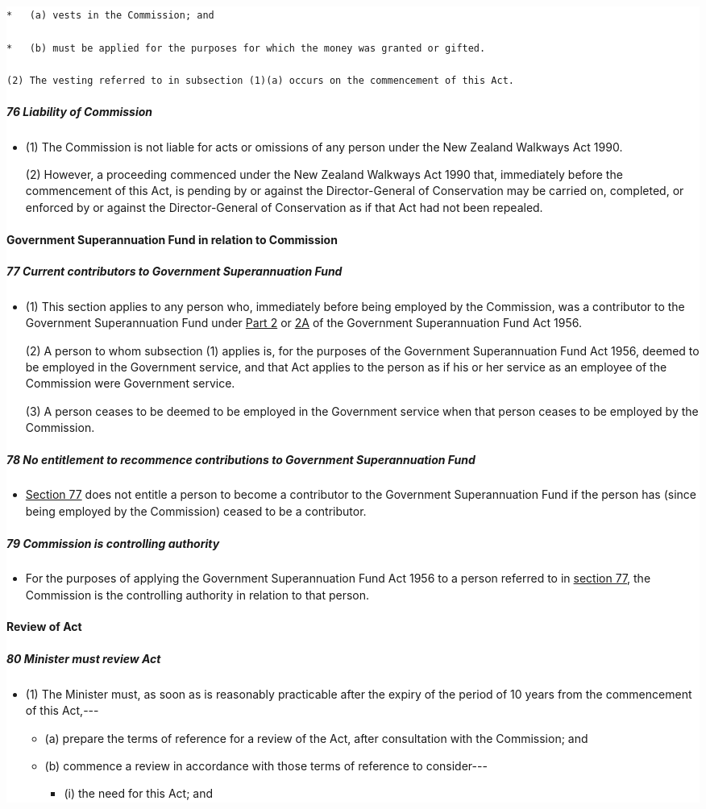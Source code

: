     *   (a) vests in the Commission; and
    
    *   (b) must be applied for the purposes for which the money was granted or gifted.
    
    (2) The vesting referred to in subsection (1)(a) occurs on the commencement of this Act.

##### 76 Liability of Commission 
    
*   (1) The Commission is not liable for acts or omissions of any person under the New Zealand Walkways Act 1990\.
    
    (2) However, a proceeding commenced under the New Zealand Walkways Act 1990 that, immediately before the commencement of this Act, is pending by or against the Director-General of Conservation may be carried on, completed, or enforced by or against the Director-General of Conservation as if that Act had not been repealed.

#### Government Superannuation Fund in relation to Commission

##### 77 Current contributors to Government Superannuation Fund
    
*   (1) This section applies to any person who, immediately before being employed by the Commission, was a contributor to the Government Superannuation Fund under [Part 2][145] or [2A][146] of the Government Superannuation Fund Act 1956\.
    
    (2) A person to whom subsection (1) applies is, for the purposes of the Government Superannuation Fund Act 1956, deemed to be employed in the Government service, and that Act applies to the person as if his or her service as an employee of the Commission were Government service.
    
    (3) A person ceases to be deemed to be employed in the Government service when that person ceases to be employed by the Commission.

##### 78 No entitlement to recommence contributions to Government Superannuation Fund
    
*   [Section 77][102] does not entitle a person to become a contributor to the Government Superannuation Fund if the person has (since being employed by the Commission) ceased to be a contributor.

##### 79 Commission is controlling authority
    
*   For the purposes of applying the Government Superannuation Fund Act 1956 to a person referred to in [section 77][102], the Commission is the controlling authority in relation to that person.

#### Review of Act

##### 80 Minister must review Act
    
*   (1) The Minister must, as soon as is reasonably practicable after the expiry of the period of 10 years from the commencement of this Act,---
        
    *   (a) prepare the terms of reference for a review of the Act, after consultation with the Commission; and
    
    *   (b) commence a review in accordance with those terms of reference to consider---
            
        *   (i) the need for this Act; and
        

[0]: http://www.legislation.govt.nz/act/public/2008/0101/latest/link.aspx?id=DLM195466
[1]: http://www.legislation.govt.nz/act/public/2008/0101/latest/whole.html#DLM1244019
[2]: http://www.legislation.govt.nz/act/public/2008/0101/latest/whole.html#DLM1244020
[3]: http://www.legislation.govt.nz/act/public/2008/0101/latest/whole.html#DLM1244021
[4]: http://www.legislation.govt.nz/act/public/2008/0101/latest/whole.html#DLM1244022
[5]: http://www.legislation.govt.nz/act/public/2008/0101/latest/whole.html#DLM1244023
[6]: http://www.legislation.govt.nz/act/public/2008/0101/latest/whole.html#DLM1244101
[7]: http://www.legislation.govt.nz/act/public/2008/0101/latest/whole.html#DLM1244102
[8]: http://www.legislation.govt.nz/act/public/2008/0101/latest/whole.html#DLM1244103
[9]: http://www.legislation.govt.nz/act/public/2008/0101/latest/whole.html#DLM1244104
[10]: http://www.legislation.govt.nz/act/public/2008/0101/latest/whole.html#DLM1244105
[11]: http://www.legislation.govt.nz/act/public/2008/0101/latest/whole.html#DLM1244106
[12]: http://www.legislation.govt.nz/act/public/2008/0101/latest/whole.html#DLM1244107
[13]: http://www.legislation.govt.nz/act/public/2008/0101/latest/whole.html#DLM1244108
[14]: http://www.legislation.govt.nz/act/public/2008/0101/latest/whole.html#DLM1244109
[15]: http://www.legislation.govt.nz/act/public/2008/0101/latest/whole.html#DLM1244110
[16]: http://www.legislation.govt.nz/act/public/2008/0101/latest/whole.html#DLM1244111
[17]: http://www.legislation.govt.nz/act/public/2008/0101/latest/whole.html#DLM1244116
[18]: http://www.legislation.govt.nz/act/public/2008/0101/latest/whole.html#DLM1244117
[19]: http://www.legislation.govt.nz/act/public/2008/0101/latest/whole.html#DLM1244118
[20]: http://www.legislation.govt.nz/act/public/2008/0101/latest/whole.html#DLM1244119
[21]: http://www.legislation.govt.nz/act/public/2008/0101/latest/whole.html#DLM1244120
[22]: http://www.legislation.govt.nz/act/public/2008/0101/latest/whole.html#DLM1244121
[23]: http://www.legislation.govt.nz/act/public/2008/0101/latest/whole.html#DLM1244122
[24]: http://www.legislation.govt.nz/act/public/2008/0101/latest/whole.html#DLM1244123
[25]: http://www.legislation.govt.nz/act/public/2008/0101/latest/whole.html#DLM1244124
[26]: http://www.legislation.govt.nz/act/public/2008/0101/latest/whole.html#DLM1244125
[27]: http://www.legislation.govt.nz/act/public/2008/0101/latest/whole.html#DLM1244126
[28]: http://www.legislation.govt.nz/act/public/2008/0101/latest/whole.html#DLM1244127
[29]: http://www.legislation.govt.nz/act/public/2008/0101/latest/whole.html#DLM1244128
[30]: http://www.legislation.govt.nz/act/public/2008/0101/latest/whole.html#DLM1244129
[31]: http://www.legislation.govt.nz/act/public/2008/0101/latest/whole.html#DLM1244131
[32]: http://www.legislation.govt.nz/act/public/2008/0101/latest/whole.html#DLM1453611
[33]: http://www.legislation.govt.nz/act/public/2008/0101/latest/whole.html#DLM1244132
[34]: http://www.legislation.govt.nz/act/public/2008/0101/latest/whole.html#DLM1244133
[35]: http://www.legislation.govt.nz/act/public/2008/0101/latest/whole.html#DLM1244134
[36]: http://www.legislation.govt.nz/act/public/2008/0101/latest/whole.html#DLM1244135
[37]: http://www.legislation.govt.nz/act/public/2008/0101/latest/whole.html#DLM1244136
[38]: http://www.legislation.govt.nz/act/public/2008/0101/latest/whole.html#DLM1244137
[39]: http://www.legislation.govt.nz/act/public/2008/0101/latest/whole.html#DLM1244138
[40]: http://www.legislation.govt.nz/act/public/2008/0101/latest/whole.html#DLM1453612
[41]: http://www.legislation.govt.nz/act/public/2008/0101/latest/whole.html#DLM1244139
[42]: http://www.legislation.govt.nz/act/public/2008/0101/latest/whole.html#DLM1244140
[43]: http://www.legislation.govt.nz/act/public/2008/0101/latest/whole.html#DLM1244143
[44]: http://www.legislation.govt.nz/act/public/2008/0101/latest/whole.html#DLM1244144
[45]: http://www.legislation.govt.nz/act/public/2008/0101/latest/whole.html#DLM1453613
[46]: http://www.legislation.govt.nz/act/public/2008/0101/latest/whole.html#DLM1244146
[47]: http://www.legislation.govt.nz/act/public/2008/0101/latest/whole.html#DLM1244147
[48]: http://www.legislation.govt.nz/act/public/2008/0101/latest/whole.html#DLM1244148
[49]: http://www.legislation.govt.nz/act/public/2008/0101/latest/whole.html#DLM1244149
[50]: http://www.legislation.govt.nz/act/public/2008/0101/latest/whole.html#DLM1244150
[51]: http://www.legislation.govt.nz/act/public/2008/0101/latest/whole.html#DLM1244151
[52]: http://www.legislation.govt.nz/act/public/2008/0101/latest/whole.html#DLM1244152
[53]: http://www.legislation.govt.nz/act/public/2008/0101/latest/whole.html#DLM1244153
[54]: http://www.legislation.govt.nz/act/public/2008/0101/latest/whole.html#DLM1244154
[55]: http://www.legislation.govt.nz/act/public/2008/0101/latest/whole.html#DLM1244155
[56]: http://www.legislation.govt.nz/act/public/2008/0101/latest/whole.html#DLM1244156
[57]: http://www.legislation.govt.nz/act/public/2008/0101/latest/whole.html#DLM1244157
[58]: http://www.legislation.govt.nz/act/public/2008/0101/latest/whole.html#DLM1244158
[59]: http://www.legislation.govt.nz/act/public/2008/0101/latest/whole.html#DLM1244159
[60]: http://www.legislation.govt.nz/act/public/2008/0101/latest/whole.html#DLM1244160
[61]: http://www.legislation.govt.nz/act/public/2008/0101/latest/whole.html#DLM1244161
[62]: http://www.legislation.govt.nz/act/public/2008/0101/latest/whole.html#DLM1244162
[63]: http://www.legislation.govt.nz/act/public/2008/0101/latest/whole.html#DLM1244163
[64]: http://www.legislation.govt.nz/act/public/2008/0101/latest/whole.html#DLM1244164
[65]: http://www.legislation.govt.nz/act/public/2008/0101/latest/whole.html#DLM1244165
[66]: http://www.legislation.govt.nz/act/public/2008/0101/latest/whole.html#DLM1244166
[67]: http://www.legislation.govt.nz/act/public/2008/0101/latest/whole.html#DLM1244167
[68]: http://www.legislation.govt.nz/act/public/2008/0101/latest/whole.html#DLM1244168
[69]: http://www.legislation.govt.nz/act/public/2008/0101/latest/whole.html#DLM1244169
[70]: http://www.legislation.govt.nz/act/public/2008/0101/latest/whole.html#DLM1244170
[71]: http://www.legislation.govt.nz/act/public/2008/0101/latest/whole.html#DLM1244171
[72]: http://www.legislation.govt.nz/act/public/2008/0101/latest/whole.html#DLM1244172
[73]: http://www.legislation.govt.nz/act/public/2008/0101/latest/whole.html#DLM1244173
[74]: http://www.legislation.govt.nz/act/public/2008/0101/latest/whole.html#DLM1244182
[75]: http://www.legislation.govt.nz/act/public/2008/0101/latest/whole.html#DLM1244183
[76]: http://www.legislation.govt.nz/act/public/2008/0101/latest/whole.html#DLM1453614
[77]: http://www.legislation.govt.nz/act/public/2008/0101/latest/whole.html#DLM1244190
[78]: http://www.legislation.govt.nz/act/public/2008/0101/latest/whole.html#DLM1244191
[79]: http://www.legislation.govt.nz/act/public/2008/0101/latest/whole.html#DLM1244192
[80]: http://www.legislation.govt.nz/act/public/2008/0101/latest/whole.html#DLM1244193
[81]: http://www.legislation.govt.nz/act/public/2008/0101/latest/whole.html#DLM1244194
[82]: http://www.legislation.govt.nz/act/public/2008/0101/latest/whole.html#DLM1244195
[83]: http://www.legislation.govt.nz/act/public/2008/0101/latest/whole.html#DLM1244196
[84]: http://www.legislation.govt.nz/act/public/2008/0101/latest/whole.html#DLM1244197
[85]: http://www.legislation.govt.nz/act/public/2008/0101/latest/whole.html#DLM1244198
[86]: http://www.legislation.govt.nz/act/public/2008/0101/latest/whole.html#DLM1244199
[87]: http://www.legislation.govt.nz/act/public/2008/0101/latest/whole.html#DLM1453615
[88]: http://www.legislation.govt.nz/act/public/2008/0101/latest/whole.html#DLM1453616
[89]: http://www.legislation.govt.nz/act/public/2008/0101/latest/whole.html#DLM1244200
[90]: http://www.legislation.govt.nz/act/public/2008/0101/latest/whole.html#DLM1244201
[91]: http://www.legislation.govt.nz/act/public/2008/0101/latest/whole.html#DLM1244202
[92]: http://www.legislation.govt.nz/act/public/2008/0101/latest/whole.html#DLM1244203
[93]: http://www.legislation.govt.nz/act/public/2008/0101/latest/whole.html#DLM1244205
[94]: http://www.legislation.govt.nz/act/public/2008/0101/latest/whole.html#DLM1453617
[95]: http://www.legislation.govt.nz/act/public/2008/0101/latest/whole.html#DLM1244206
[96]: http://www.legislation.govt.nz/act/public/2008/0101/latest/whole.html#DLM1244207
[97]: http://www.legislation.govt.nz/act/public/2008/0101/latest/whole.html#DLM1244208
[98]: http://www.legislation.govt.nz/act/public/2008/0101/latest/whole.html#DLM1244209
[99]: http://www.legislation.govt.nz/act/public/2008/0101/latest/whole.html#DLM1244210
[100]: http://www.legislation.govt.nz/act/public/2008/0101/latest/whole.html#DLM1244211
[101]: http://www.legislation.govt.nz/act/public/2008/0101/latest/whole.html#DLM1421700
[102]: http://www.legislation.govt.nz/act/public/2008/0101/latest/whole.html#DLM1421701
[103]: http://www.legislation.govt.nz/act/public/2008/0101/latest/whole.html#DLM1421702
[104]: http://www.legislation.govt.nz/act/public/2008/0101/latest/whole.html#DLM1421703
[105]: http://www.legislation.govt.nz/act/public/2008/0101/latest/whole.html#DLM1244212
[106]: http://www.legislation.govt.nz/act/public/2008/0101/latest/whole.html#DLM1244213
[107]: http://www.legislation.govt.nz/act/public/2008/0101/latest/whole.html#DLM1244214
[108]: http://www.legislation.govt.nz/act/public/2008/0101/latest/whole.html#DLM1244215
[109]: http://www.legislation.govt.nz/act/public/2008/0101/latest/whole.html#DLM1244216
[110]: http://www.legislation.govt.nz/act/public/2008/0101/latest/whole.html#DLM1244217
[111]: http://www.legislation.govt.nz/act/public/2008/0101/latest/link.aspx?id=DLM142402
[112]: http://www.legislation.govt.nz/act/public/2008/0101/latest/link.aspx?id=DLM160819
[113]: http://www.legislation.govt.nz/act/public/2008/0101/latest/link.aspx?id=DLM130706
[114]: http://www.legislation.govt.nz/act/public/2008/0101/latest/link.aspx?id=DLM72627
[115]: http://www.legislation.govt.nz/act/public/2008/0101/latest/link.aspx?id=DLM170881
[116]: http://www.legislation.govt.nz/act/public/2008/0101/latest/link.aspx?id=DLM289897
[117]: http://www.legislation.govt.nz/act/public/2008/0101/latest/link.aspx?id=DLM290517
[118]: http://www.legislation.govt.nz/act/public/2008/0101/latest/link.aspx?id=DLM435415
[119]: http://www.legislation.govt.nz/act/public/2008/0101/latest/link.aspx?id=DLM269037
[120]: http://www.legislation.govt.nz/act/public/2008/0101/latest/link.aspx?id=DLM270019
[121]: http://www.legislation.govt.nz/act/public/2008/0101/latest/link.aspx?id=DLM420326
[122]: http://www.legislation.govt.nz/act/public/2008/0101/latest/link.aspx?id=DLM157167
[123]: http://www.legislation.govt.nz/act/public/2008/0101/latest/link.aspx?id=DLM142447
[124]: http://www.legislation.govt.nz/act/public/2008/0101/latest/link.aspx?id=DLM332732
[125]: http://www.legislation.govt.nz/act/public/2008/0101/latest/link.aspx?id=DLM103616
[126]: http://www.legislation.govt.nz/act/public/2008/0101/latest/link.aspx?id=DLM276819
[127]: http://www.legislation.govt.nz/act/public/2008/0101/latest/link.aspx?id=DLM142600
[128]: http://www.legislation.govt.nz/act/public/2008/0101/latest/link.aspx?id=DLM142498
[129]: http://www.legislation.govt.nz/act/public/2008/0101/latest/link.aspx?id=DLM291869
[130]: http://www.legislation.govt.nz/act/public/2008/0101/latest/link.aspx?id=DLM3360057
[131]: http://www.legislation.govt.nz/act/public/2008/0101/latest/link.aspx?id=DLM3360067
[132]: http://www.legislation.govt.nz/act/public/2008/0101/latest/link.aspx?id=DLM3360714
[133]: http://www.legislation.govt.nz/act/public/2008/0101/latest/link.aspx?id=DLM374415
[134]: http://www.legislation.govt.nz/act/public/2008/0101/latest/link.aspx?id=DLM315367
[135]: http://www.legislation.govt.nz/act/public/2008/0101/latest/link.aspx?id=DLM3388552
[136]: http://www.legislation.govt.nz/act/public/2008/0101/latest/link.aspx?id=DLM209949
[137]: http://www.legislation.govt.nz/act/public/2008/0101/latest/link.aspx?id=DLM135593
[138]: http://www.legislation.govt.nz/act/public/2008/0101/latest/link.aspx?id=DLM339673
[139]: http://www.legislation.govt.nz/act/public/2008/0101/latest/link.aspx?id=DLM173404
[140]: http://www.legislation.govt.nz/act/public/2008/0101/latest/link.aspx?id=DLM173407
[141]: http://www.legislation.govt.nz/act/public/2008/0101/latest/link.aspx?id=DLM209931
[142]: http://www.legislation.govt.nz/act/public/2008/0101/latest/link.aspx?id=DLM209936
[143]: http://www.legislation.govt.nz/act/public/2008/0101/latest/link.aspx?id=DLM209938
[144]: http://www.legislation.govt.nz/act/public/2008/0101/latest/link.aspx?id=DLM162983
[145]: http://www.legislation.govt.nz/act/public/2008/0101/latest/link.aspx?id=DLM446395
[146]: http://www.legislation.govt.nz/act/public/2008/0101/latest/link.aspx?id=DLM446842
[147]: http://www.legislation.govt.nz/act/public/2008/0101/latest/link.aspx?id=DLM209477
[148]: http://www.legislation.govt.nz/act/public/2008/0101/latest/link.aspx?id=DLM103609
[149]: http://www.legislation.govt.nz/act/public/2008/0101/latest/link.aspx?id=DLM329630
[150]: http://www.legislation.govt.nz/act/public/2008/0101/latest/link.aspx?id=DLM426893
[151]: http://www.legislation.govt.nz/act/public/2008/0101/latest/link.aspx?id=DLM52557
[152]: http://www.legislation.govt.nz/act/public/2008/0101/latest/link.aspx?id=DLM33081
[153]: http://www.legislation.govt.nz/act/public/2008/0101/latest/link.aspx?id=DLM430983
[154]: http://www.legislation.govt.nz/act/public/2008/0101/latest/link.aspx?id=DLM85720
[155]: http://www.pco.parliament.govt.nz/reprints/
[156]: http://www.legislation.govt.nz/act/public/2008/0101/latest/link.aspx?id=DLM195439
[157]: http://www.pco.parliament.govt.nz/editorial-conventions/
[158]: http://www.legislation.govt.nz/act/public/2008/0101/latest/link.aspx?id=DLM195468
[159]: http://www.legislation.govt.nz/act/public/2008/0101/latest/link.aspx?id=DLM195470